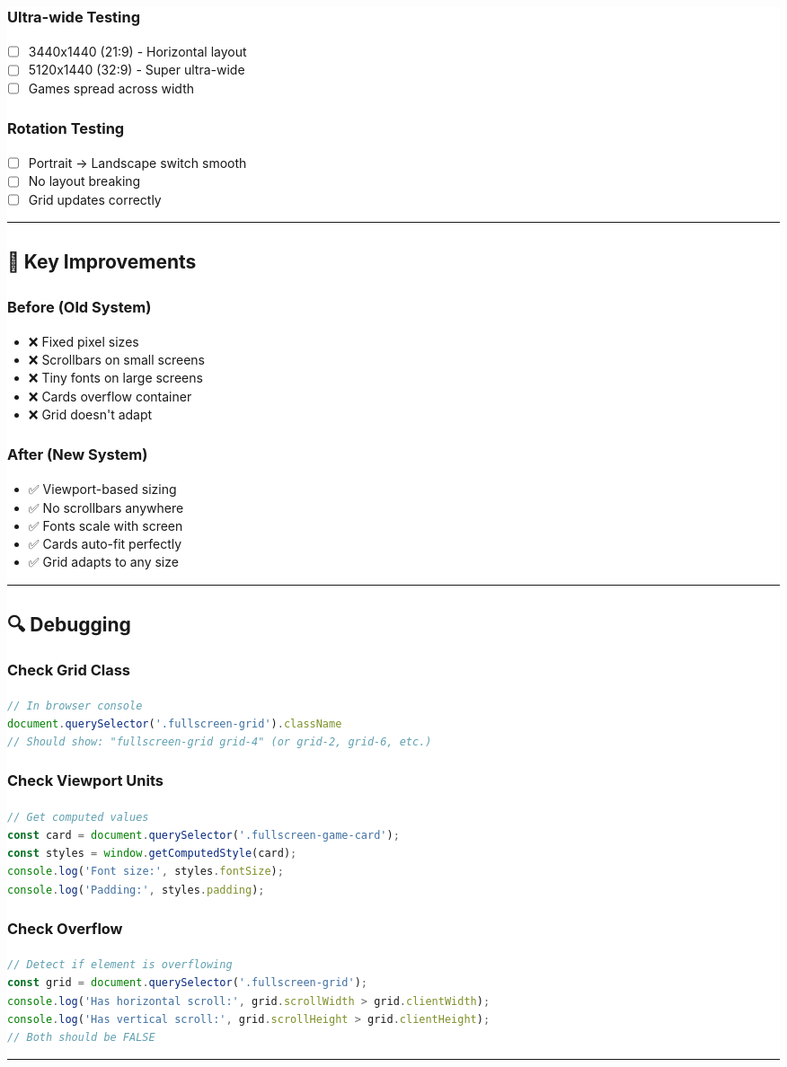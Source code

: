### Ultra-wide Testing
- [ ] 3440x1440 (21:9) - Horizontal layout
- [ ] 5120x1440 (32:9) - Super ultra-wide
- [ ] Games spread across width

### Rotation Testing
- [ ] Portrait → Landscape switch smooth
- [ ] No layout breaking
- [ ] Grid updates correctly

---

## 🎯 Key Improvements

### Before (Old System)
- ❌ Fixed pixel sizes
- ❌ Scrollbars on small screens
- ❌ Tiny fonts on large screens
- ❌ Cards overflow container
- ❌ Grid doesn't adapt

### After (New System)
- ✅ Viewport-based sizing
- ✅ No scrollbars anywhere
- ✅ Fonts scale with screen
- ✅ Cards auto-fit perfectly
- ✅ Grid adapts to any size

---

## 🔍 Debugging

### Check Grid Class
```javascript
// In browser console
document.querySelector('.fullscreen-grid').className
// Should show: "fullscreen-grid grid-4" (or grid-2, grid-6, etc.)
```

### Check Viewport Units
```javascript
// Get computed values
const card = document.querySelector('.fullscreen-game-card');
const styles = window.getComputedStyle(card);
console.log('Font size:', styles.fontSize);
console.log('Padding:', styles.padding);
```

### Check Overflow
```javascript
// Detect if element is overflowing
const grid = document.querySelector('.fullscreen-grid');
console.log('Has horizontal scroll:', grid.scrollWidth > grid.clientWidth);
console.log('Has vertical scroll:', grid.scrollHeight > grid.clientHeight);
// Both should be FALSE
```

---